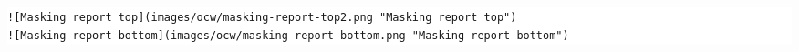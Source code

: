     ![Masking report top](images/ocw/masking-report-top2.png "Masking report top")
    ![Masking report bottom](images/ocw/masking-report-bottom.png "Masking report bottom")
